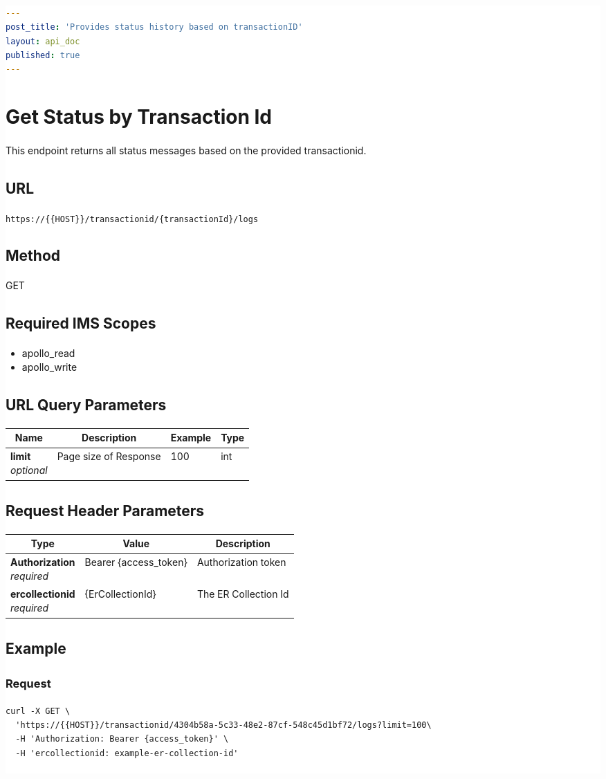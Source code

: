 ```yaml
---
post_title: 'Provides status history based on transactionID'
layout: api_doc
published: true
---
```

# Get Status by Transaction Id

This endpoint returns all status messages based on the provided transactionid.

## URL

`https://{{HOST}}/transactionid/{transactionId}/logs`

## Method

<div class="get">GET</div>

## Required IMS Scopes

* apollo_read
* apollo_write


## URL Query Parameters

|Name|Description|Example|Type|
|---|---|---|---|
|**limit** <br>*optional*| Page size of Response|100|int|

## Request Header Parameters

|Type|Value|Description|
|---|---|---|
|**Authorization** <br>*required*|Bearer {access_token}|Authorization token|
|**ercollectionid** <br>*required*|{ErCollectionId}|The ER Collection Id|

## Example

### Request

```shell
curl -X GET \
  'https://{{HOST}}/transactionid/4304b58a-5c33-48e2-87cf-548c45d1bf72/logs?limit=100\
  -H 'Authorization: Bearer {access_token}' \
  -H 'ercollectionid: example-er-collection-id'
  
```
